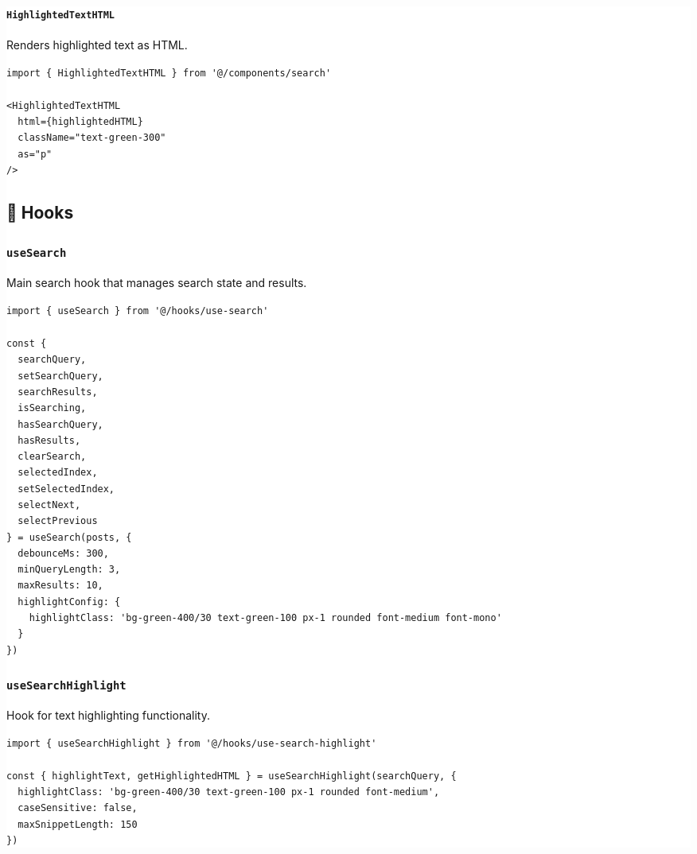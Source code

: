 #### `HighlightedTextHTML`
Renders highlighted text as HTML.

```tsx
import { HighlightedTextHTML } from '@/components/search'

<HighlightedTextHTML
  html={highlightedHTML}
  className="text-green-300"
  as="p"
/>
```

## 🎣 Hooks

### `useSearch`
Main search hook that manages search state and results.

```tsx
import { useSearch } from '@/hooks/use-search'

const {
  searchQuery,
  setSearchQuery,
  searchResults,
  isSearching,
  hasSearchQuery,
  hasResults,
  clearSearch,
  selectedIndex,
  setSelectedIndex,
  selectNext,
  selectPrevious
} = useSearch(posts, {
  debounceMs: 300,
  minQueryLength: 3,
  maxResults: 10,
  highlightConfig: {
    highlightClass: 'bg-green-400/30 text-green-100 px-1 rounded font-medium font-mono'
  }
})
```

### `useSearchHighlight`
Hook for text highlighting functionality.

```tsx
import { useSearchHighlight } from '@/hooks/use-search-highlight'

const { highlightText, getHighlightedHTML } = useSearchHighlight(searchQuery, {
  highlightClass: 'bg-green-400/30 text-green-100 px-1 rounded font-medium',
  caseSensitive: false,
  maxSnippetLength: 150
})
```
